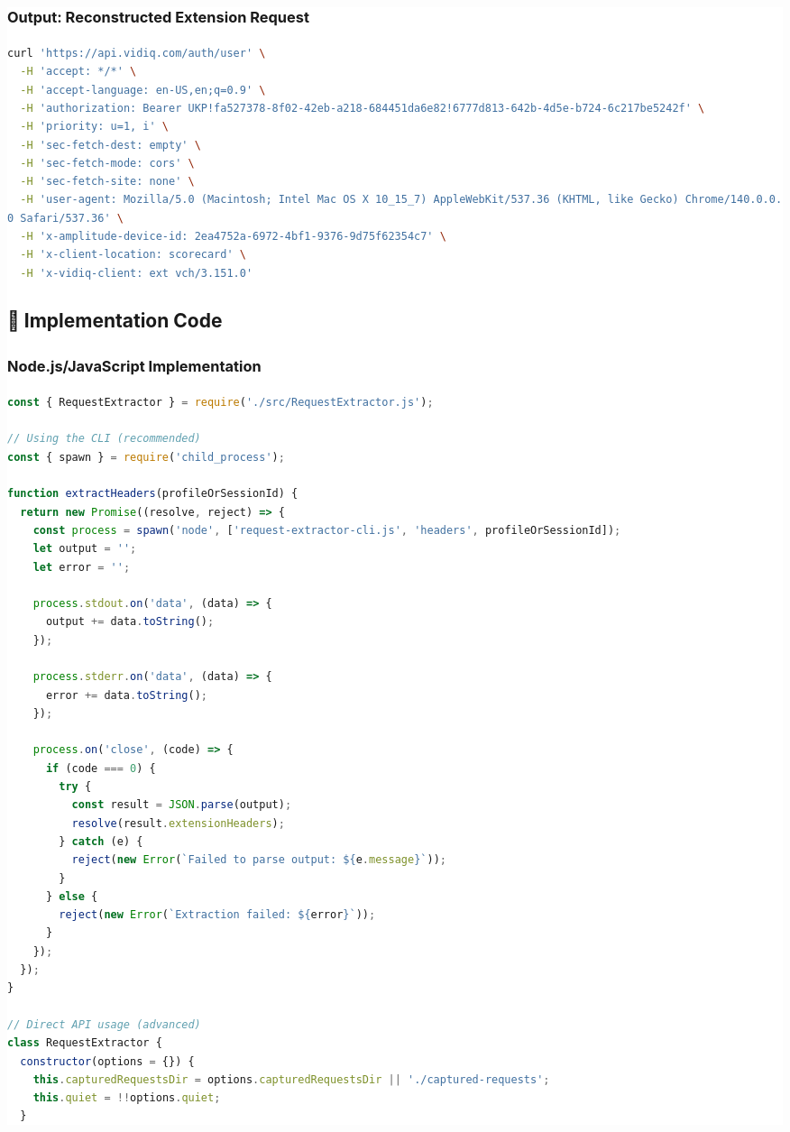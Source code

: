 ### Output: Reconstructed Extension Request
```bash
curl 'https://api.vidiq.com/auth/user' \
  -H 'accept: */*' \
  -H 'accept-language: en-US,en;q=0.9' \
  -H 'authorization: Bearer UKP!fa527378-8f02-42eb-a218-684451da6e82!6777d813-642b-4d5e-b724-6c217be5242f' \
  -H 'priority: u=1, i' \
  -H 'sec-fetch-dest: empty' \
  -H 'sec-fetch-mode: cors' \
  -H 'sec-fetch-site: none' \
  -H 'user-agent: Mozilla/5.0 (Macintosh; Intel Mac OS X 10_15_7) AppleWebKit/537.36 (KHTML, like Gecko) Chrome/140.0.0.0 Safari/537.36' \
  -H 'x-amplitude-device-id: 2ea4752a-6972-4bf1-9376-9d75f62354c7' \
  -H 'x-client-location: scorecard' \
  -H 'x-vidiq-client: ext vch/3.151.0'
```

## 🔧 Implementation Code

### Node.js/JavaScript Implementation
```javascript
const { RequestExtractor } = require('./src/RequestExtractor.js');

// Using the CLI (recommended)
const { spawn } = require('child_process');

function extractHeaders(profileOrSessionId) {
  return new Promise((resolve, reject) => {
    const process = spawn('node', ['request-extractor-cli.js', 'headers', profileOrSessionId]);
    let output = '';
    let error = '';
    
    process.stdout.on('data', (data) => {
      output += data.toString();
    });
    
    process.stderr.on('data', (data) => {
      error += data.toString();
    });
    
    process.on('close', (code) => {
      if (code === 0) {
        try {
          const result = JSON.parse(output);
          resolve(result.extensionHeaders);
        } catch (e) {
          reject(new Error(`Failed to parse output: ${e.message}`));
        }
      } else {
        reject(new Error(`Extraction failed: ${error}`));
      }
    });
  });
}

// Direct API usage (advanced)
class RequestExtractor {
  constructor(options = {}) {
    this.capturedRequestsDir = options.capturedRequestsDir || './captured-requests';
    this.quiet = !!options.quiet;
  }

```